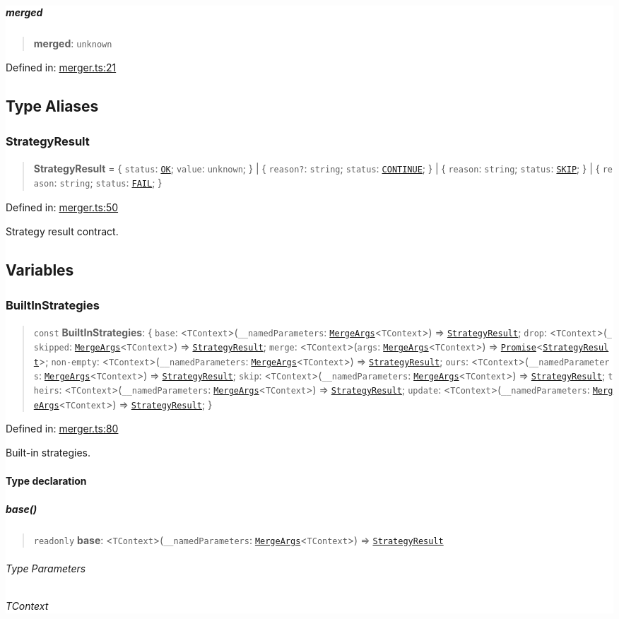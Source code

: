 ##### merged

> **merged**: `unknown`

Defined in: [merger.ts:21](https://github.com/react18-tools/git-json-resolver/blob/983ecea05a6699ed0124b500e82e9f563b676c3f/lib/src/merger.ts#L21)

## Type Aliases

### StrategyResult

> **StrategyResult** = \{ `status`: [`OK`](#ok); `value`: `unknown`; \} \| \{ `reason?`: `string`; `status`: [`CONTINUE`](#continue); \} \| \{ `reason`: `string`; `status`: [`SKIP`](#skip); \} \| \{ `reason`: `string`; `status`: [`FAIL`](#fail); \}

Defined in: [merger.ts:50](https://github.com/react18-tools/git-json-resolver/blob/983ecea05a6699ed0124b500e82e9f563b676c3f/lib/src/merger.ts#L50)

Strategy result contract.

## Variables

### BuiltInStrategies

> `const` **BuiltInStrategies**: \{ `base`: \<`TContext`\>(`__namedParameters`: [`MergeArgs`](-internal-.md#mergeargs)\<`TContext`\>) => [`StrategyResult`](#strategyresult); `drop`: \<`TContext`\>(`_skipped`: [`MergeArgs`](-internal-.md#mergeargs)\<`TContext`\>) => [`StrategyResult`](#strategyresult); `merge`: \<`TContext`\>(`args`: [`MergeArgs`](-internal-.md#mergeargs)\<`TContext`\>) => [`Promise`](https://developer.mozilla.org/docs/Web/JavaScript/Reference/Global_Objects/Promise)\<[`StrategyResult`](#strategyresult)\>; `non-empty`: \<`TContext`\>(`__namedParameters`: [`MergeArgs`](-internal-.md#mergeargs)\<`TContext`\>) => [`StrategyResult`](#strategyresult); `ours`: \<`TContext`\>(`__namedParameters`: [`MergeArgs`](-internal-.md#mergeargs)\<`TContext`\>) => [`StrategyResult`](#strategyresult); `skip`: \<`TContext`\>(`__namedParameters`: [`MergeArgs`](-internal-.md#mergeargs)\<`TContext`\>) => [`StrategyResult`](#strategyresult); `theirs`: \<`TContext`\>(`__namedParameters`: [`MergeArgs`](-internal-.md#mergeargs)\<`TContext`\>) => [`StrategyResult`](#strategyresult); `update`: \<`TContext`\>(`__namedParameters`: [`MergeArgs`](-internal-.md#mergeargs)\<`TContext`\>) => [`StrategyResult`](#strategyresult); \}

Defined in: [merger.ts:80](https://github.com/react18-tools/git-json-resolver/blob/983ecea05a6699ed0124b500e82e9f563b676c3f/lib/src/merger.ts#L80)

Built-in strategies.

#### Type declaration

##### base()

> `readonly` **base**: \<`TContext`\>(`__namedParameters`: [`MergeArgs`](-internal-.md#mergeargs)\<`TContext`\>) => [`StrategyResult`](#strategyresult)

###### Type Parameters

###### TContext
